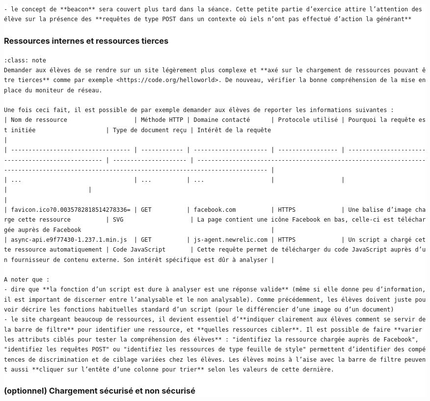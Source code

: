 ```{admonition} Micro-activité
- le concept de **beacon** sera couvert plus tard dans la séance. Cette petite partie d’exercice attire l’attention des élève sur la présence des **requêtes de type POST dans un contexte où iels n’ont pas effectué d’action la générant**
```

### Ressources internes et ressources tierces

```{admonition} Micro-activité
:class: note
Demander aux élèves de se rendre sur un site légèrement plus complexe et **axé sur le chargement de ressources pouvant être tierces** comme par exemple <https://code.org/helloworld>. De nouveau, vérifier la bonne compréhension de la mise en place du moniteur de réseau.

Une fois ceci fait, il est possible de par exemple demander aux élèves de reporter les informations suivantes :
| Nom de ressource                   | Méthode HTTP | Domaine contacté      | Protocole utilisé | Pourquoi la requête est initiée                    | Type de document reçu | Intérêt de la requête                                                                                                                        |
| ---------------------------------- | ------------ | --------------------- | ----------------- | -------------------------------------------------- | --------------------- | -------------------------------------------------------------------------------------------------------------------------------------------- |
| ...                                | ...          | ...                   |                   |                                                    |                       |                                                                                                                                              |
| favicon.ico?0.0035782818514278336= | GET          | facebook.com          | HTTPS             | Une balise d’image charge cette ressource          | SVG                   | La page contient une icône Facebook en bas, celle-ci est téléchargée auprès de Facebook                                                      |
| async-api.e9f77430-1.237.1.min.js  | GET          | js-agent.newrelic.com | HTTPS             | Un script a chargé cette ressource automatiquement | Code JavaScript       | Cette requête permet de télécharger du code JavaScript auprès d’un fournisseur de contenu externe. Son intérêt spécifique est dûr à analyser |

A noter que :
- dire que **la fonction d’un script est dure à analyser est une réponse valide** (même si elle donne peu d’information, il est important de discerner entre l’analysable et le non analysable). Comme précédemment, les élèves doivent juste pouvoir décrire les fonctions habituelles standard d’un script (pour le différencier d’une image ou d’un document)
- le site chargeant beaucoup de ressources, il devient essentiel d’**indiquer clairement aux élèves comment se servir de la barre de filtre** pour identifier une ressource, et **quelles ressources cibler**. Il est possible de faire **varier les attributs ciblés pour tester la compréhension des élèves** : "identifiez la ressource chargée auprès de Facebook", "identifiez les requêtes POST" ou "identifiez les ressources de type feuille de style" permettent d’identifier des compétences de discrimination et de ciblage variées chez les élèves. Les élèves moins à l’aise avec la barre de filtre peuvent aussi **cliquer sur l’entête d’une colonne pour trier** selon les valeurs de cette dernière. 
```

### (optionnel) Chargement sécurisé et non sécurisé
